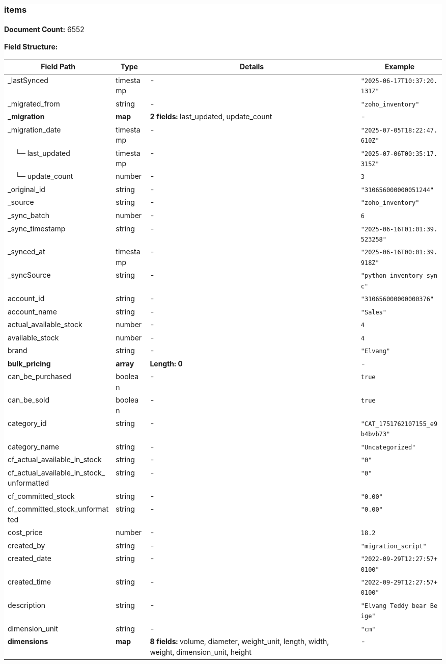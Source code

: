 ### items

**Document Count:** 6552

**Field Structure:**

| Field Path | Type | Details | Example |
|------------|------|---------|----------|
| _lastSynced | timestamp | - | `"2025-06-17T10:37:20.131Z"` |
| _migrated_from | string | - | `"zoho_inventory"` |
| **_migration** | **map** | **2 fields:** last_updated, update_count | - |
| _migration_date | timestamp | - | `"2025-07-05T18:22:47.610Z"` |
| &nbsp;&nbsp;&nbsp;&nbsp;└─ last_updated | timestamp | - | `"2025-07-06T00:35:17.315Z"` |
| &nbsp;&nbsp;&nbsp;&nbsp;└─ update_count | number | - | `3` |
| _original_id | string | - | `"310656000000051244"` |
| _source | string | - | `"zoho_inventory"` |
| _sync_batch | number | - | `6` |
| _sync_timestamp | string | - | `"2025-06-16T01:01:39.523258"` |
| _synced_at | timestamp | - | `"2025-06-16T00:01:39.918Z"` |
| _syncSource | string | - | `"python_inventory_sync"` |
| account_id | string | - | `"310656000000000376"` |
| account_name | string | - | `"Sales"` |
| actual_available_stock | number | - | `4` |
| available_stock | number | - | `4` |
| brand | string | - | `"Elvang"` |
| **bulk_pricing** | **array** | **Length: 0** | - |
| can_be_purchased | boolean | - | `true` |
| can_be_sold | boolean | - | `true` |
| category_id | string | - | `"CAT_1751762107155_e9b4bvb73"` |
| category_name | string | - | `"Uncategorized"` |
| cf_actual_available_in_stock | string | - | `"0"` |
| cf_actual_available_in_stock_unformatted | string | - | `"0"` |
| cf_committed_stock | string | - | `"0.00"` |
| cf_committed_stock_unformatted | string | - | `"0.00"` |
| cost_price | number | - | `18.2` |
| created_by | string | - | `"migration_script"` |
| created_date | string | - | `"2022-09-29T12:27:57+0100"` |
| created_time | string | - | `"2022-09-29T12:27:57+0100"` |
| description | string | - | `"Elvang Teddy bear Beige"` |
| dimension_unit | string | - | `"cm"` |
| **dimensions** | **map** | **8 fields:** volume, diameter, weight_unit, length, width, weight, dimension_unit, height | - |
